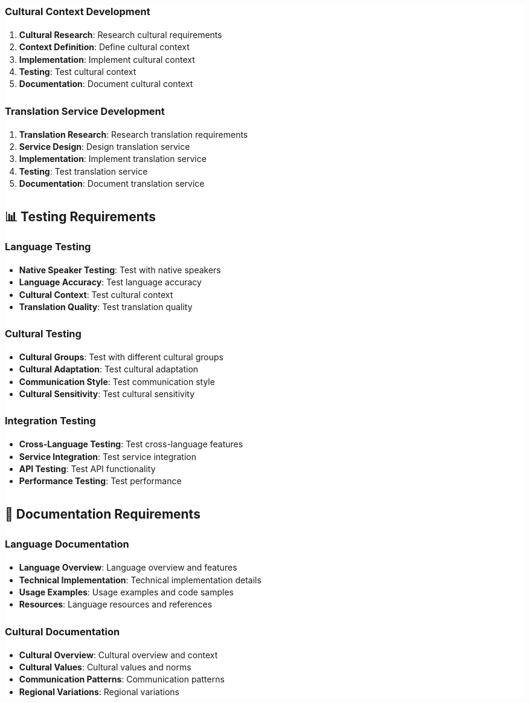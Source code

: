 ### **Cultural Context Development**
1. **Cultural Research**: Research cultural requirements
2. **Context Definition**: Define cultural context
3. **Implementation**: Implement cultural context
4. **Testing**: Test cultural context
5. **Documentation**: Document cultural context

### **Translation Service Development**
1. **Translation Research**: Research translation requirements
2. **Service Design**: Design translation service
3. **Implementation**: Implement translation service
4. **Testing**: Test translation service
5. **Documentation**: Document translation service

## 📊 **Testing Requirements**

### **Language Testing**
- **Native Speaker Testing**: Test with native speakers
- **Language Accuracy**: Test language accuracy
- **Cultural Context**: Test cultural context
- **Translation Quality**: Test translation quality

### **Cultural Testing**
- **Cultural Groups**: Test with different cultural groups
- **Cultural Adaptation**: Test cultural adaptation
- **Communication Style**: Test communication style
- **Cultural Sensitivity**: Test cultural sensitivity

### **Integration Testing**
- **Cross-Language Testing**: Test cross-language features
- **Service Integration**: Test service integration
- **API Testing**: Test API functionality
- **Performance Testing**: Test performance

## 📝 **Documentation Requirements**

### **Language Documentation**
- **Language Overview**: Language overview and features
- **Technical Implementation**: Technical implementation details
- **Usage Examples**: Usage examples and code samples
- **Resources**: Language resources and references

### **Cultural Documentation**
- **Cultural Overview**: Cultural overview and context
- **Cultural Values**: Cultural values and norms
- **Communication Patterns**: Communication patterns
- **Regional Variations**: Regional variations
